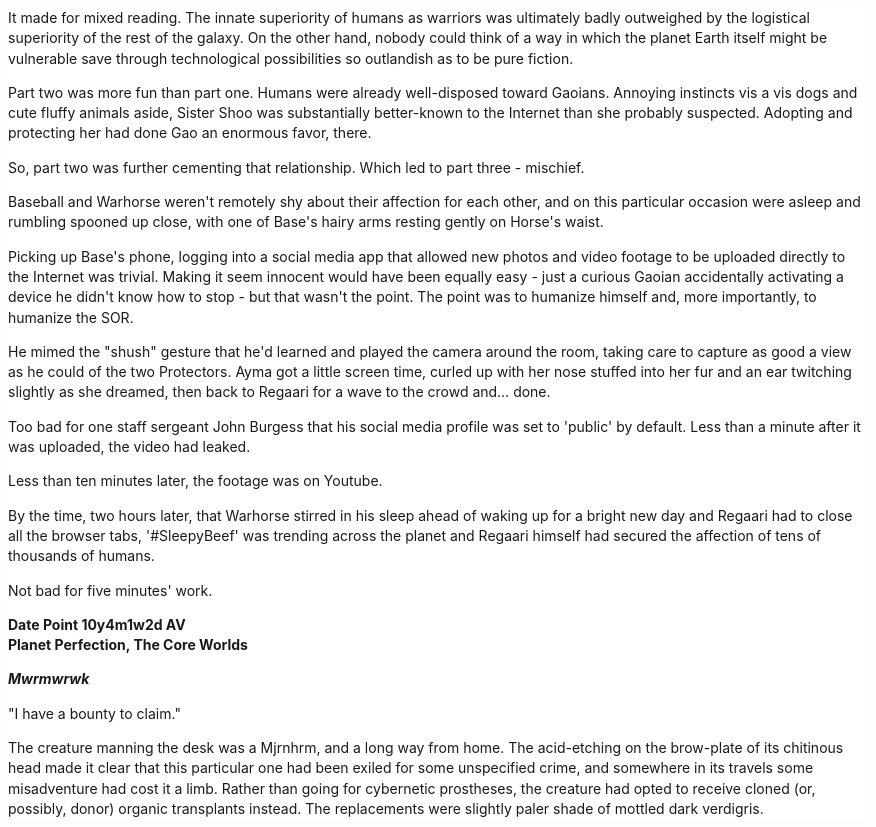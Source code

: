 It made for mixed reading. The innate superiority of humans as warriors was
ultimately badly outweighed by the logistical superiority of the rest of the
galaxy. On the other hand, nobody could think of a way in which the planet
Earth itself might be vulnerable save through technological possibilities so
outlandish as to be pure fiction.

Part two was more fun than part one. Humans were already well-disposed toward
Gaoians. Annoying instincts vis a vis dogs and cute fluffy animals aside,
Sister Shoo was substantially better-known to the Internet than she probably
suspected. Adopting and protecting her had done Gao an enormous favor, there.

So, part two was further cementing that relationship. Which led to part three
- mischief.

Baseball and Warhorse weren't remotely shy about their affection for each
other, and on this particular occasion were asleep and rumbling spooned up
close, with one of Base's hairy arms resting gently on Horse's waist.

Picking up Base's phone, logging into a social media app that allowed new
photos and video footage to be uploaded directly to the Internet was trivial.
Making it seem innocent would have been equally easy - just a curious Gaoian
accidentally activating a device he didn't know how to stop - but that wasn't
the point. The point was to humanize himself and, more importantly, to
humanize the SOR.

He mimed the "shush" gesture that he'd learned and played the camera around
the room, taking care to capture as good a view as he could of the two
Protectors. Ayma got a little screen time, curled up with her nose stuffed
into her fur and an ear twitching slightly as she dreamed, then back to
Regaari for a wave to the crowd and… done.

Too bad for one staff sergeant John Burgess that his social media profile was
set to 'public' by default. Less than a minute after it was uploaded, the
video had leaked.

Less than ten minutes later, the footage was on Youtube.

By the time, two hours later, that Warhorse stirred in his sleep ahead of
waking up for a bright new day and Regaari had to close all the browser tabs,
'#SleepyBeef' was trending across the planet and Regaari himself had secured
the affection of tens of thousands of humans.

Not bad for five minutes' work.

**Date Point 10y4m1w2d AV**  
**Planet Perfection, The Core Worlds**

**_Mwrmwrwk_**

"I have a bounty to claim."

The creature manning the desk was a Mjrnhrm, and a long way from home. The
acid-etching on the brow-plate of its chitinous head made it clear that this
particular one had been exiled for some unspecified crime, and somewhere in
its travels some misadventure had cost it a limb. Rather than going for
cybernetic prostheses, the creature had opted to receive cloned (or, possibly,
donor) organic transplants instead. The replacements were slightly paler shade
of mottled dark verdigris.
